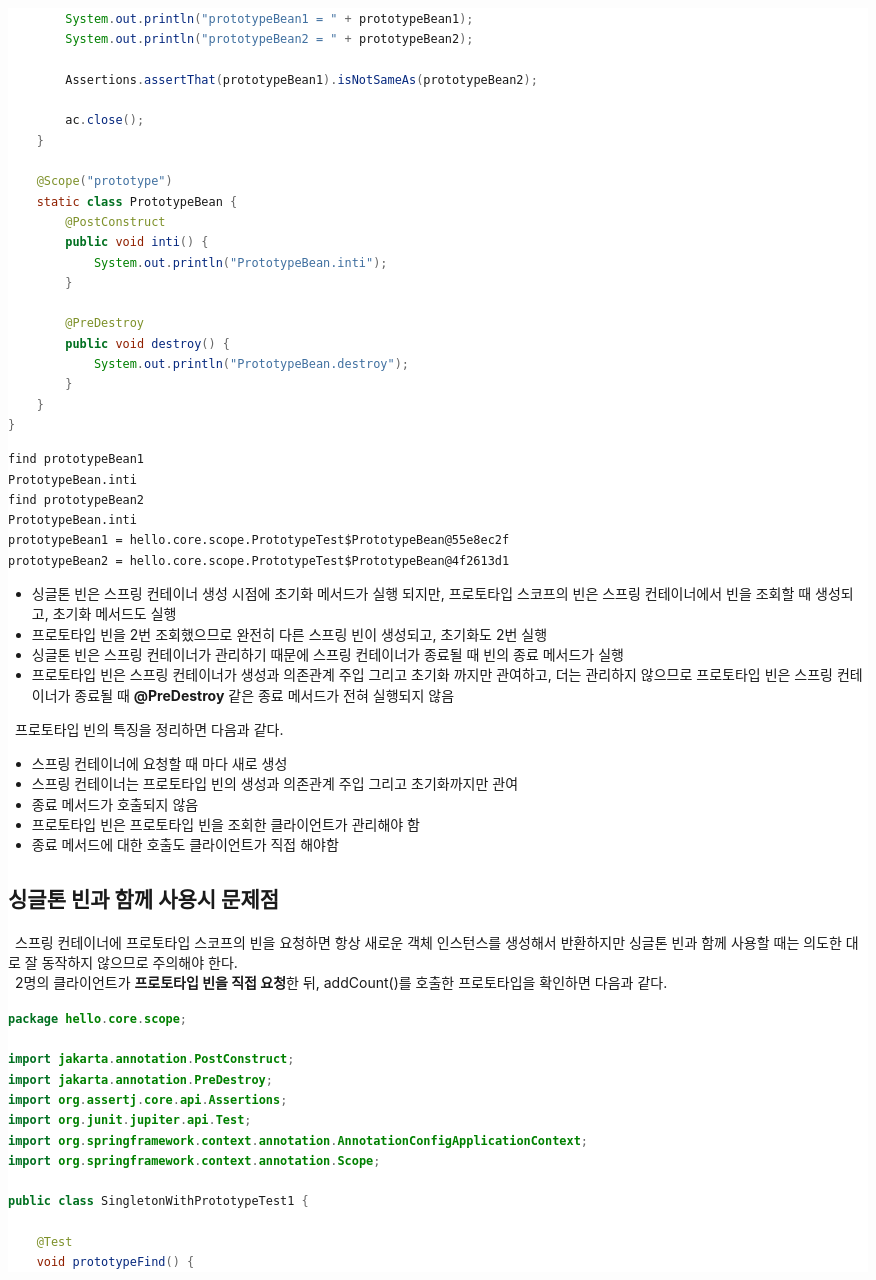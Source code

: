 ```java
        System.out.println("prototypeBean1 = " + prototypeBean1);
        System.out.println("prototypeBean2 = " + prototypeBean2);
        
        Assertions.assertThat(prototypeBean1).isNotSameAs(prototypeBean2);

        ac.close();
    }

    @Scope("prototype")
    static class PrototypeBean {
        @PostConstruct
        public void inti() {
            System.out.println("PrototypeBean.inti");
        }

        @PreDestroy
        public void destroy() {
            System.out.println("PrototypeBean.destroy");
        }
    }
}
```

```
find prototypeBean1
PrototypeBean.inti
find prototypeBean2
PrototypeBean.inti
prototypeBean1 = hello.core.scope.PrototypeTest$PrototypeBean@55e8ec2f
prototypeBean2 = hello.core.scope.PrototypeTest$PrototypeBean@4f2613d1
```

* 싱글톤 빈은 스프링 컨테이너 생성 시점에 초기화 메서드가 실행 되지만, 프로토타입 스코프의 빈은 스프링 컨테이너에서 빈을 조회할 때 생성되고, 초기화 메서드도 실행
* 프로토타입 빈을 2번 조회했으므로 완전히 다른 스프링 빈이 생성되고, 초기화도 2번 실행
* 싱글톤 빈은 스프링 컨테이너가 관리하기 때문에 스프링 컨테이너가 종료될 때 빈의 종료 메서드가 실행
* 프로토타입 빈은 스프링 컨테이너가 생성과 의존관계 주입 그리고 초기화 까지만 관여하고, 더는 관리하지 않으므로 프로토타입 빈은 스프링 컨테이너가 종료될 때 **@PreDestroy** 같은 종료 메서드가 전혀 실행되지 않음

&ensp;프로토타입 빈의 특징을 정리하면 다음과 같다.
* 스프링 컨테이너에 요청할 때 마다 새로 생성
* 스프링 컨테이너는 프로토타입 빈의 생성과 의존관계 주입 그리고 초기화까지만 관여
* 종료 메서드가 호출되지 않음
* 프로토타입 빈은 프로토타입 빈을 조회한 클라이언트가 관리해야 함
* 종료 메서드에 대한 호출도 클라이언트가 직접 해야함

싱글톤 빈과 함께 사용시 문제점
------

&ensp;스프링 컨테이너에 프로토타입 스코프의 빈을 요청하면 항상 새로운 객체 인스턴스를 생성해서 반환하지만 싱글톤 빈과 함께 사용할 때는 의도한 대로 잘 동작하지 않으므로 주의해야 한다.<br/>
&ensp;2명의 클라이언트가 **프로토타입 빈을 직접 요청**한 뒤, addCount()를 호출한 프로토타입을 확인하면 다음과 같다.

```java
package hello.core.scope;

import jakarta.annotation.PostConstruct;
import jakarta.annotation.PreDestroy;
import org.assertj.core.api.Assertions;
import org.junit.jupiter.api.Test;
import org.springframework.context.annotation.AnnotationConfigApplicationContext;
import org.springframework.context.annotation.Scope;

public class SingletonWithPrototypeTest1 {

    @Test
    void prototypeFind() {
```